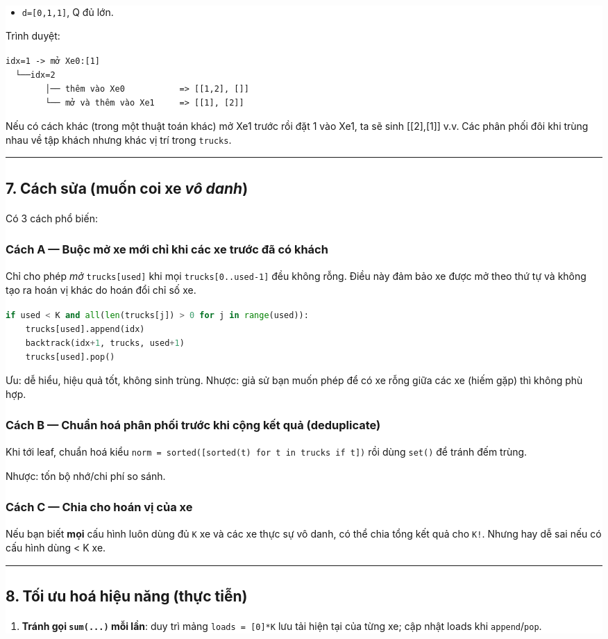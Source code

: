 * `d=[0,1,1]`, Q đủ lớn.

Trình duyệt:

```
idx=1 -> mở Xe0:[1]
  └──idx=2 
        │── thêm vào Xe0           => [[1,2], []]
        └── mở và thêm vào Xe1     => [[1], [2]]
```

Nếu có cách khác (trong một thuật toán khác) mở Xe1 trước rồi đặt 1 vào Xe1, ta sẽ sinh [[2],[1]] v.v. Các phân phối đôi khi trùng nhau về tập khách nhưng khác vị trí trong `trucks`.

---

## 7. Cách sửa (muốn coi xe *vô danh*)

Có 3 cách phổ biến:

### Cách A — Buộc mở xe mới chỉ khi các xe trước đã có khách

Chỉ cho phép *mở* `trucks[used]` khi mọi `trucks[0..used-1]` đều không rỗng. Điều này đảm bảo xe được mở theo thứ tự và không tạo ra hoán vị khác do hoán đổi chỉ số xe.

```python
if used < K and all(len(trucks[j]) > 0 for j in range(used)):
    trucks[used].append(idx)
    backtrack(idx+1, trucks, used+1)
    trucks[used].pop()
```

Ưu: dễ hiểu, hiệu quả tốt, không sinh trùng. Nhược: giả sử bạn muốn phép để có xe rỗng giữa các xe (hiếm gặp) thì không phù hợp.

### Cách B — Chuẩn hoá phân phối trước khi cộng kết quả (deduplicate)

Khi tới leaf, chuẩn hoá kiểu `norm = sorted([sorted(t) for t in trucks if t])` rồi dùng `set()` để tránh đếm trùng.

Nhược: tốn bộ nhớ/chi phí so sánh.

### Cách C — Chia cho hoán vị của xe

Nếu bạn biết **mọi** cấu hình luôn dùng đủ `K` xe và các xe thực sự vô danh, có thể chia tổng kết quả cho `K!`. Nhưng hay dễ sai nếu có cấu hình dùng < K xe.

---

## 8. Tối ưu hoá hiệu năng (thực tiễn)

1. **Tránh gọi `sum(...)` mỗi lần**: duy trì mảng `loads = [0]*K` lưu tải hiện tại của từng xe; cập nhật loads khi `append`/`pop`.
